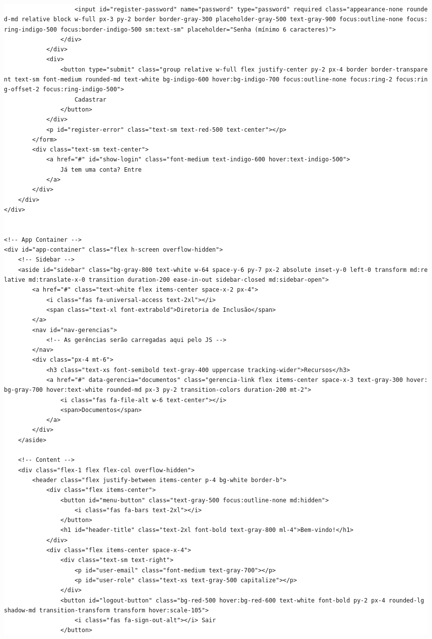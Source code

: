                        <input id="register-password" name="password" type="password" required class="appearance-none rounded-md relative block w-full px-3 py-2 border border-gray-300 placeholder-gray-500 text-gray-900 focus:outline-none focus:ring-indigo-500 focus:border-indigo-500 sm:text-sm" placeholder="Senha (mínimo 6 caracteres)">
                    </div>
                </div>
                <div>
                    <button type="submit" class="group relative w-full flex justify-center py-2 px-4 border border-transparent text-sm font-medium rounded-md text-white bg-indigo-600 hover:bg-indigo-700 focus:outline-none focus:ring-2 focus:ring-offset-2 focus:ring-indigo-500">
                        Cadastrar
                    </button>
                </div>
                <p id="register-error" class="text-sm text-red-500 text-center"></p>
            </form>
            <div class="text-sm text-center">
                <a href="#" id="show-login" class="font-medium text-indigo-600 hover:text-indigo-500">
                    Já tem uma conta? Entre
                </a>
            </div>
        </div>
    </div>


    <!-- App Container -->
    <div id="app-container" class="flex h-screen overflow-hidden">
        <!-- Sidebar -->
        <aside id="sidebar" class="bg-gray-800 text-white w-64 space-y-6 py-7 px-2 absolute inset-y-0 left-0 transform md:relative md:translate-x-0 transition duration-200 ease-in-out sidebar-closed md:sidebar-open">
            <a href="#" class="text-white flex items-center space-x-2 px-4">
                <i class="fas fa-universal-access text-2xl"></i>
                <span class="text-xl font-extrabold">Diretoria de Inclusão</span>
            </a>
            <nav id="nav-gerencias">
                <!-- As gerências serão carregadas aqui pelo JS -->
            </nav>
            <div class="px-4 mt-6">
                <h3 class="text-xs font-semibold text-gray-400 uppercase tracking-wider">Recursos</h3>
                <a href="#" data-gerencia="documentos" class="gerencia-link flex items-center space-x-3 text-gray-300 hover:bg-gray-700 hover:text-white rounded-md px-3 py-2 transition-colors duration-200 mt-2">
                    <i class="fas fa-file-alt w-6 text-center"></i>
                    <span>Documentos</span>
                </a>
            </div>
        </aside>

        <!-- Content -->
        <div class="flex-1 flex flex-col overflow-hidden">
            <header class="flex justify-between items-center p-4 bg-white border-b">
                <div class="flex items-center">
                    <button id="menu-button" class="text-gray-500 focus:outline-none md:hidden">
                        <i class="fas fa-bars text-2xl"></i>
                    </button>
                    <h1 id="header-title" class="text-2xl font-bold text-gray-800 ml-4">Bem-vindo!</h1>
                </div>
                <div class="flex items-center space-x-4">
                    <div class="text-sm text-right">
                        <p id="user-email" class="font-medium text-gray-700"></p>
                        <p id="user-role" class="text-xs text-gray-500 capitalize"></p>
                    </div>
                    <button id="logout-button" class="bg-red-500 hover:bg-red-600 text-white font-bold py-2 px-4 rounded-lg shadow-md transition-transform transform hover:scale-105">
                        <i class="fas fa-sign-out-alt"></i> Sair
                    </button>